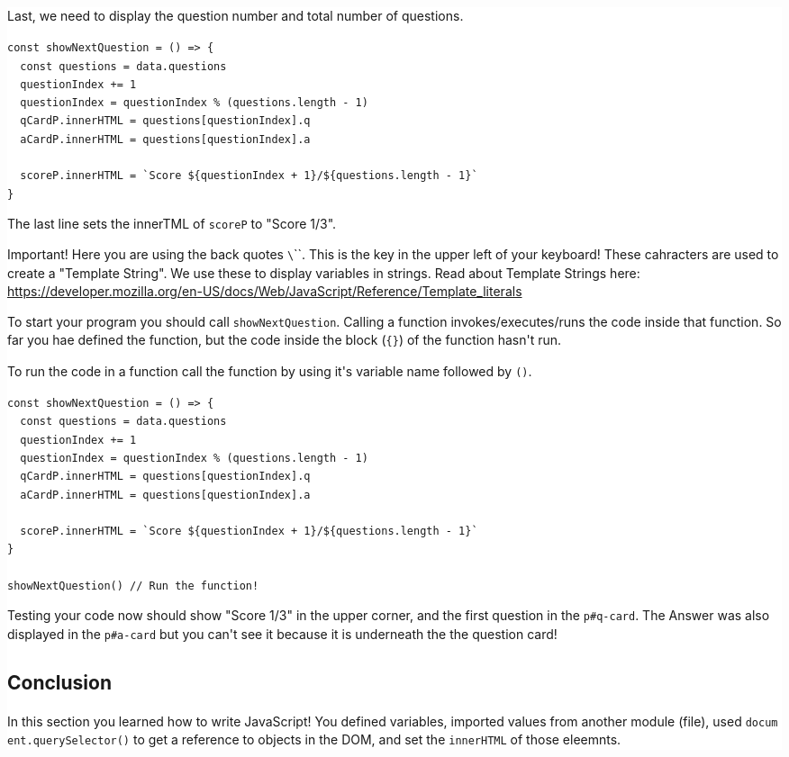Last, we need to display the question number and total number of questions. 

```JS
const showNextQuestion = () => {
  const questions = data.questions
  questionIndex += 1
  questionIndex = questionIndex % (questions.length - 1)
  qCardP.innerHTML = questions[questionIndex].q
  aCardP.innerHTML = questions[questionIndex].a

  scoreP.innerHTML = `Score ${questionIndex + 1}/${questions.length - 1}`
}
```

The last line sets the innerTML of `scoreP` to "Score 1/3". 

Important! Here you are using the back quotes `\`\``. This is the key in the upper left of your keyboard! These cahracters are used to create a "Template String". We use these to display variables in strings. Read about Template Strings here: https://developer.mozilla.org/en-US/docs/Web/JavaScript/Reference/Template_literals


To start your program you should call `showNextQuestion`. Calling a function invokes/executes/runs the code inside that function. So far you hae defined the function, but the code inside the block (`{}`) of the function hasn't run. 

To run the code in a function call the function by using it's variable name followed by `()`. 

```JS
const showNextQuestion = () => {
  const questions = data.questions
  questionIndex += 1
  questionIndex = questionIndex % (questions.length - 1)
  qCardP.innerHTML = questions[questionIndex].q
  aCardP.innerHTML = questions[questionIndex].a

  scoreP.innerHTML = `Score ${questionIndex + 1}/${questions.length - 1}`
}

showNextQuestion() // Run the function!
```

Testing your code now should show "Score 1/3" in the upper corner, and the first question in the `p#q-card`. The Answer was also displayed in the `p#a-card` but you can't see it because it is underneath the the question card!

## Conclusion
In this section you learned how to write JavaScript! You defined variables, imported values from another module (file), used `document.querySelector()` to get a reference to objects in the DOM, and set the `innerHTML` of those eleemnts. 
